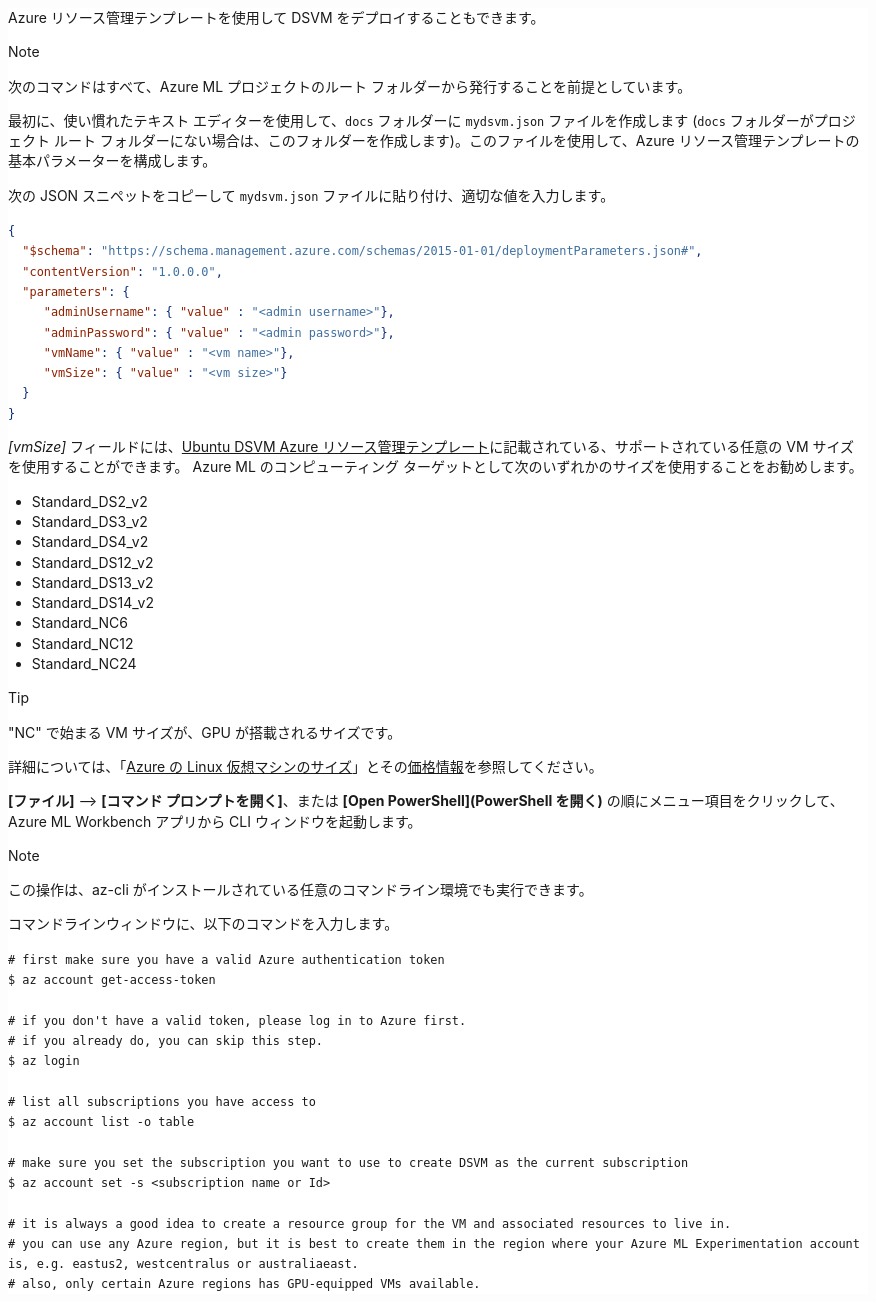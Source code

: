 Azure リソース管理テンプレートを使用して DSVM をデプロイすることもできます。

>[!NOTE]
>次のコマンドはすべて、Azure ML プロジェクトのルート フォルダーから発行することを前提としています。

最初に、使い慣れたテキスト エディターを使用して、`docs` フォルダーに `mydsvm.json` ファイルを作成します  (`docs` フォルダーがプロジェクト ルート フォルダーにない場合は、このフォルダーを作成します)。このファイルを使用して、Azure リソース管理テンプレートの基本パラメーターを構成します。 

次の JSON スニペットをコピーして `mydsvm.json` ファイルに貼り付け、適切な値を入力します。

```json
{
  "$schema": "https://schema.management.azure.com/schemas/2015-01-01/deploymentParameters.json#",
  "contentVersion": "1.0.0.0",
  "parameters": {
     "adminUsername": { "value" : "<admin username>"},
     "adminPassword": { "value" : "<admin password>"},
     "vmName": { "value" : "<vm name>"},
     "vmSize": { "value" : "<vm size>"}
  }
}
```

_[vmSize]_ フィールドには、[Ubuntu DSVM Azure リソース管理テンプレート](https://github.com/Azure/DataScienceVM/blob/master/Scripts/CreateDSVM/Ubuntu/multiazuredeploywithext.json)に記載されている、サポートされている任意の VM サイズを使用することができます。 Azure ML のコンピューティング ターゲットとして次のいずれかのサイズを使用することをお勧めします。 

- Standard_DS2_v2 
- Standard_DS3_v2 
- Standard_DS4_v2 
- Standard_DS12_v2 
- Standard_DS13_v2 
- Standard_DS14_v2 
- Standard_NC6 
- Standard_NC12 
- Standard_NC24 
 
>[!TIP]
> "NC" で始まる VM サイズが、GPU が搭載されるサイズです。

詳細については、「[Azure の Linux 仮想マシンのサイズ](../../virtual-machines/linux/sizes.md)」とその[価格情報](https://azure.microsoft.com/pricing/details/virtual-machines/linux/)を参照してください。

**[ファイル]** --> **[コマンド プロンプトを開く]**、または **[Open PowerShell]\(PowerShell を開く\)** の順にメニュー項目をクリックして、Azure ML Workbench アプリから CLI ウィンドウを起動します。 

>[!NOTE]
>この操作は、az-cli がインストールされている任意のコマンドライン環境でも実行できます。

コマンドラインウィンドウに、以下のコマンドを入力します。

```azurecli
# first make sure you have a valid Azure authentication token
$ az account get-access-token

# if you don't have a valid token, please log in to Azure first. 
# if you already do, you can skip this step.
$ az login

# list all subscriptions you have access to
$ az account list -o table

# make sure you set the subscription you want to use to create DSVM as the current subscription
$ az account set -s <subscription name or Id>

# it is always a good idea to create a resource group for the VM and associated resources to live in.
# you can use any Azure region, but it is best to create them in the region where your Azure ML Experimentation account is, e.g. eastus2, westcentralus or australiaeast.
# also, only certain Azure regions has GPU-equipped VMs available.
```